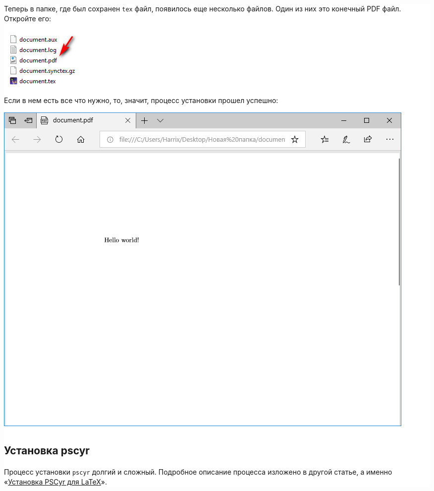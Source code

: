 Теперь в папке, где был сохранен `tex` файл, появилось еще несколько файлов. Один из них это конечный PDF файл. Откройте его:

![PDF файл](img/compiled-files_01.png)

Если в нем есть все что нужно, то, значит, процесс установки прошел успешно:

![Открытый PDF документ](img/compiled-files_02.png)

## Установка pscyr

Процесс установки `pscyr` долгий и сложный. Подробное описание процесса изложено в другой статье, а именно «[Установка PSCyr для LaTeX](/blog/2018/pscyr/)».
